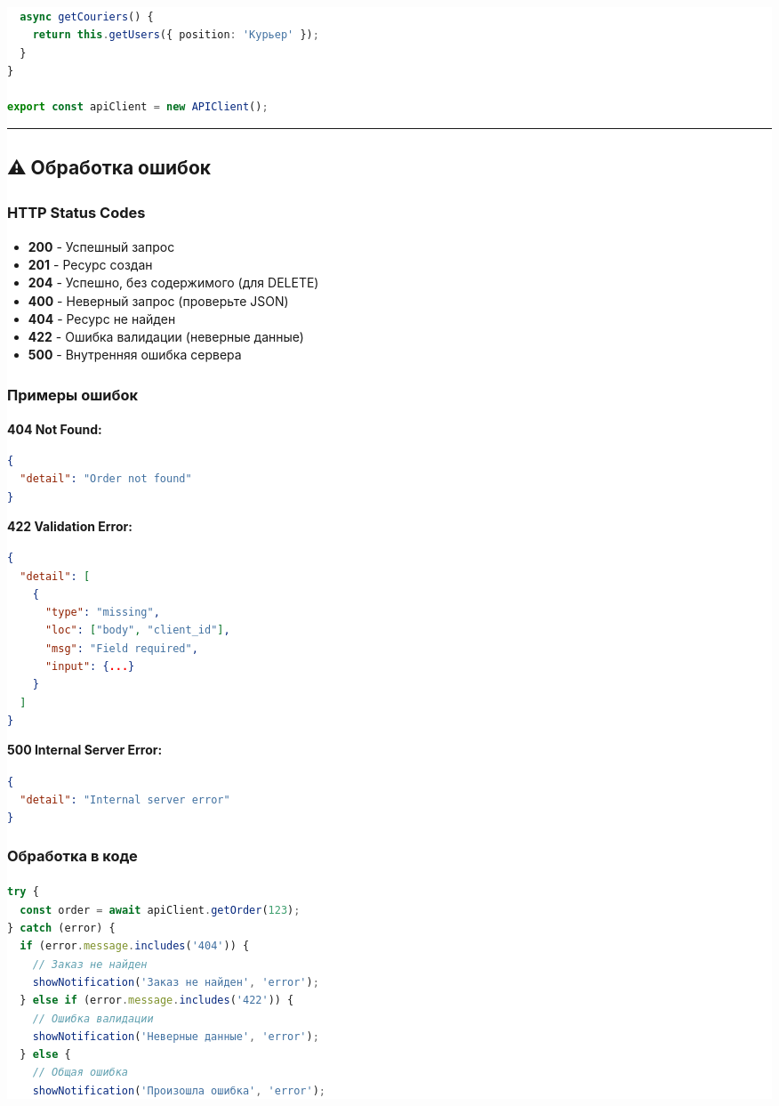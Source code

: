 ```typescript
  async getCouriers() {
    return this.getUsers({ position: 'Курьер' });
  }
}

export const apiClient = new APIClient();
```

---

## ⚠️ Обработка ошибок

### HTTP Status Codes
- **200** - Успешный запрос
- **201** - Ресурс создан
- **204** - Успешно, без содержимого (для DELETE)
- **400** - Неверный запрос (проверьте JSON)
- **404** - Ресурс не найден
- **422** - Ошибка валидации (неверные данные)
- **500** - Внутренняя ошибка сервера

### Примеры ошибок

**404 Not Found:**
```json
{
  "detail": "Order not found"
}
```

**422 Validation Error:**
```json
{
  "detail": [
    {
      "type": "missing",
      "loc": ["body", "client_id"],
      "msg": "Field required",
      "input": {...}
    }
  ]
}
```

**500 Internal Server Error:**
```json
{
  "detail": "Internal server error"
}
```

### Обработка в коде
```typescript
try {
  const order = await apiClient.getOrder(123);
} catch (error) {
  if (error.message.includes('404')) {
    // Заказ не найден
    showNotification('Заказ не найден', 'error');
  } else if (error.message.includes('422')) {
    // Ошибка валидации
    showNotification('Неверные данные', 'error');
  } else {
    // Общая ошибка
    showNotification('Произошла ошибка', 'error');
```